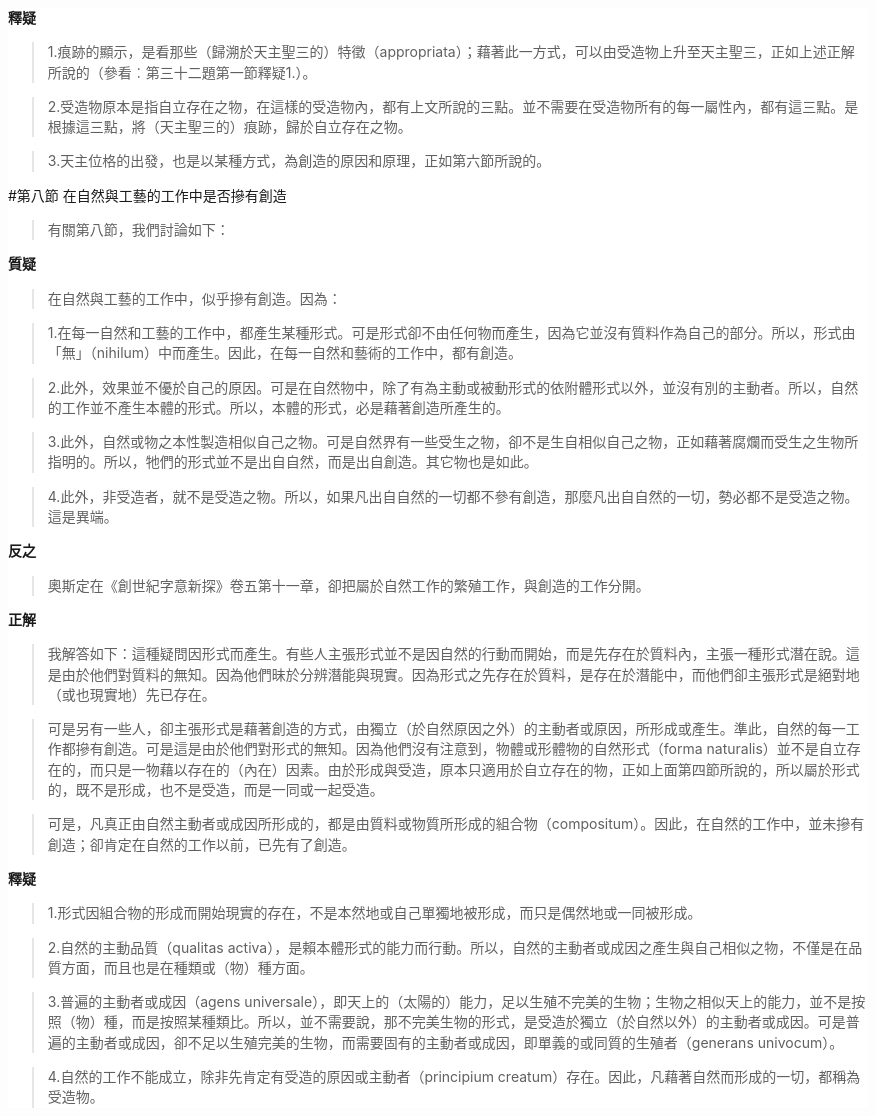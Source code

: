 **釋疑**	
>1.痕跡的顯示，是看那些（歸溯於天主聖三的）特徵（appropriata）；藉著此一方式，可以由受造物上升至天主聖三，正如上述正解所說的（參看︰第三十二題第一節釋疑1.）。

>2.受造物原本是指自立存在之物，在這樣的受造物內，都有上文所說的三點。並不需要在受造物所有的每一屬性內，都有這三點。是根據這三點，將（天主聖三的）痕跡，歸於自立存在之物。

>3.天主位格的出發，也是以某種方式，為創造的原因和原理，正如第六節所說的。



#第八節  在自然與工藝的工作中是否摻有創造

>有關第八節，我們討論如下：

**質疑**	
>在自然與工藝的工作中，似乎摻有創造。因為：

>1.在每一自然和工藝的工作中，都產生某種形式。可是形式卻不由任何物而產生，因為它並沒有質料作為自己的部分。所以，形式由「無」（nihilum）中而產生。因此，在每一自然和藝術的工作中，都有創造。

>2.此外，效果並不優於自己的原因。可是在自然物中，除了有為主動或被動形式的依附體形式以外，並沒有別的主動者。所以，自然的工作並不產生本體的形式。所以，本體的形式，必是藉著創造所產生的。

>3.此外，自然或物之本性製造相似自己之物。可是自然界有一些受生之物，卻不是生自相似自己之物，正如藉著腐爛而受生之生物所指明的。所以，牠們的形式並不是出自自然，而是出自創造。其它物也是如此。

>4.此外，非受造者，就不是受造之物。所以，如果凡出自自然的一切都不參有創造，那麼凡出自自然的一切，勢必都不是受造之物。這是異端。

**反之**	
>奧斯定在《創世紀字意新探》卷五第十一章，卻把屬於自然工作的繁殖工作，與創造的工作分開。

**正解**	
>我解答如下：這種疑問因形式而產生。有些人主張形式並不是因自然的行動而開始，而是先存在於質料內，主張一種形式潛在說。這是由於他們對質料的無知。因為他們昧於分辨潛能與現實。因為形式之先存在於質料，是存在於潛能中，而他們卻主張形式是絕對地（或也現實地）先已存在。

>可是另有一些人，卻主張形式是藉著創造的方式，由獨立（於自然原因之外）的主動者或原因，所形成或產生。準此，自然的每一工作都摻有創造。可是這是由於他們對形式的無知。因為他們沒有注意到，物體或形體物的自然形式（forma naturalis）並不是自立存在的，而只是一物藉以存在的（內在）因素。由於形成與受造，原本只適用於自立存在的物，正如上面第四節所說的，所以屬於形式的，既不是形成，也不是受造，而是一同或一起受造。

>可是，凡真正由自然主動者或成因所形成的，都是由質料或物質所形成的組合物（compositum）。因此，在自然的工作中，並未摻有創造；卻肯定在自然的工作以前，已先有了創造。

**釋疑**	
>1.形式因組合物的形成而開始現實的存在，不是本然地或自己單獨地被形成，而只是偶然地或一同被形成。

>2.自然的主動品質（qualitas activa），是賴本體形式的能力而行動。所以，自然的主動者或成因之產生與自己相似之物，不僅是在品質方面，而且也是在種類或（物）種方面。

>3.普遍的主動者或成因（agens universale），即天上的（太陽的）能力，足以生殖不完美的生物；生物之相似天上的能力，並不是按照（物）種，而是按照某種類比。所以，並不需要說，那不完美生物的形式，是受造於獨立（於自然以外）的主動者或成因。可是普遍的主動者或成因，卻不足以生殖完美的生物，而需要固有的主動者或成因，即單義的或同質的生殖者（generans univocum）。

>4.自然的工作不能成立，除非先肯定有受造的原因或主動者（principium creatum）存在。因此，凡藉著自然而形成的一切，都稱為受造物。
